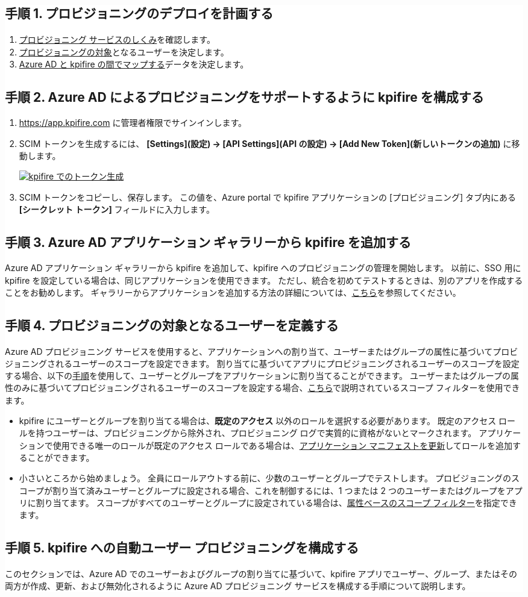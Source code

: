 ## <a name="step-1-plan-your-provisioning-deployment"></a>手順 1. プロビジョニングのデプロイを計画する

1. [プロビジョニング サービスのしくみ](../app-provisioning/user-provisioning.md)を確認します。
1. [プロビジョニングの対象](../app-provisioning/define-conditional-rules-for-provisioning-user-accounts.md)となるユーザーを決定します。
1. [Azure AD と kpifire の間でマップする](../app-provisioning/customize-application-attributes.md)データを決定します。

## <a name="step-2-configure-kpifire-to-support-provisioning-with-azure-ad"></a>手順 2. Azure AD によるプロビジョニングをサポートするように kpifire を構成する
1. https://app.kpifire.com に管理者権限でサインインします。
1. SCIM トークンを生成するには、 **[Settings]\(設定\) -> [API Settings]\(API の設定\) -> [Add New Token]\(新しいトークンの追加\)** に移動します。

    [ ![kpifire でのトークン生成](media/kpifire-provisioning-tutorial/kpifire-token-generation.png) ](media/kpifire-provisioning-tutorial/kpifire-token-generation.png#lightbox)

1. SCIM トークンをコピーし、保存します。 この値を、Azure portal で kpifire アプリケーションの [プロビジョニング] タブ内にある **[シークレット トークン]** フィールドに入力します。 


## <a name="step-3-add-kpifire-from-the-azure-ad-application-gallery"></a>手順 3. Azure AD アプリケーション ギャラリーから kpifire を追加する

Azure AD アプリケーション ギャラリーから kpifire を追加して、kpifire へのプロビジョニングの管理を開始します。 以前に、SSO 用に kpifire を設定している場合は、同じアプリケーションを使用できます。 ただし、統合を初めてテストするときは、別のアプリを作成することをお勧めします。 ギャラリーからアプリケーションを追加する方法の詳細については、[こちら](../manage-apps/add-application-portal.md)を参照してください。 

## <a name="step-4-define-who-will-be-in-scope-for-provisioning"></a>手順 4. プロビジョニングの対象となるユーザーを定義する 

Azure AD プロビジョニング サービスを使用すると、アプリケーションへの割り当て、ユーザーまたはグループの属性に基づいてプロビジョニングされるユーザーのスコープを設定できます。 割り当てに基づいてアプリにプロビジョニングされるユーザーのスコープを設定する場合、以下の[手順](../manage-apps/assign-user-or-group-access-portal.md)を使用して、ユーザーとグループをアプリケーションに割り当てることができます。 ユーザーまたはグループの属性のみに基づいてプロビジョニングされるユーザーのスコープを設定する場合、[こちら](../app-provisioning/define-conditional-rules-for-provisioning-user-accounts.md)で説明されているスコープ フィルターを使用できます。 

* kpifire にユーザーとグループを割り当てる場合は、**既定のアクセス** 以外のロールを選択する必要があります。 既定のアクセス ロールを持つユーザーは、プロビジョニングから除外され、プロビジョニング ログで実質的に資格がないとマークされます。 アプリケーションで使用できる唯一のロールが既定のアクセス ロールである場合は、[アプリケーション マニフェストを更新](../develop/howto-add-app-roles-in-azure-ad-apps.md)してロールを追加することができます。 

* 小さいところから始めましょう。 全員にロールアウトする前に、少数のユーザーとグループでテストします。 プロビジョニングのスコープが割り当て済みユーザーとグループに設定される場合、これを制御するには、1 つまたは 2 つのユーザーまたはグループをアプリに割り当てます。 スコープがすべてのユーザーとグループに設定されている場合は、[属性ベースのスコープ フィルター](../app-provisioning/define-conditional-rules-for-provisioning-user-accounts.md)を指定できます。 


## <a name="step-5-configure-automatic-user-provisioning-to-kpifire"></a>手順 5. kpifire への自動ユーザー プロビジョニングを構成する 

このセクションでは、Azure AD でのユーザーおよびグループの割り当てに基づいて、kpifire アプリでユーザー、グループ、またはその両方が作成、更新、および無効化されるように Azure AD プロビジョニング サービスを構成する手順について説明します。

